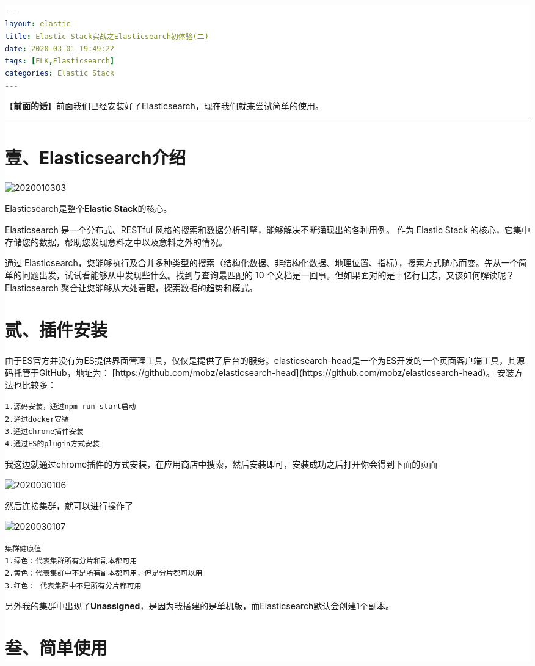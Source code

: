 ```yaml
---
layout: elastic
title: Elastic Stack实战之Elasticsearch初体验(二)
date: 2020-03-01 19:49:22
tags: [ELK,Elasticsearch]
categories: Elastic Stack
---
```


【**前面的话**】前面我们已经安装好了Elasticsearch，现在我们就来尝试简单的使用。

---
# 壹、Elasticsearch介绍

![2020010303](https://eelve.com/upload/2020/3/2020010303-6acab887ee4441b488ee408c30359ab5.png)

Elasticsearch是整个**Elastic Stack**的核心。

Elasticsearch 是一个分布式、RESTful 风格的搜索和数据分析引擎，能够解决不断涌现出的各种用例。 作为 Elastic Stack 的核心，它集中存储您的数据，帮助您发现意料之中以及意料之外的情况。

通过 Elasticsearch，您能够执行及合并多种类型的搜索（结构化数据、非结构化数据、地理位置、指标），搜索方式随心而变。先从一个简单的问题出发，试试看能够从中发现些什么。找到与查询最匹配的 10 个文档是一回事。但如果面对的是十亿行日志，又该如何解读呢？Elasticsearch 聚合让您能够从大处着眼，探索数据的趋势和模式。
# 贰、插件安装

由于ES官方并没有为ES提供界面管理工具，仅仅是提供了后台的服务。elasticsearch-head是一个为ES开发的一个页面客户端工具，其源码托管于GitHub，地址为：
[https://github.com/mobz/elasticsearch-head](https://github.com/mobz/elasticsearch-head)。
安装方法也比较多：

    1.源码安装，通过npm run start启动
    2.通过docker安装
    3.通过chrome插件安装
    4.通过ES的plugin方式安装
    
我这边就通过chrome插件的方式安装，在应用商店中搜索，然后安装即可，安装成功之后打开你会得到下面的页面

![2020030106](https://eelve.com/upload/2020/3/2020030106-e64fe73ddd004fb1bd87885b30563d48.png)

然后连接集群，就可以进行操作了

![2020030107](https://eelve.com/upload/2020/3/2020030107-079a29b224d14779999957304c279291.png)


    集群健康值
    1.绿色：代表集群所有分片和副本都可用
    2.黄色：代表集群中不是所有副本都可用，但是分片都可以用
    3.红色： 代表集群中不是所有分片都可用

另外我的集群中出现了**Unassigned**，是因为我搭建的是单机版，而Elasticsearch默认会创建1个副本。

# 叁、简单使用
